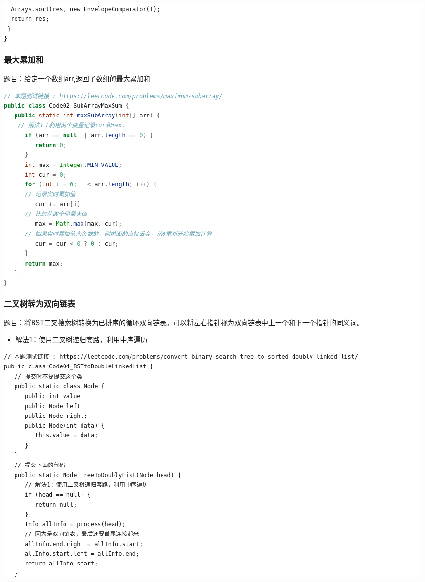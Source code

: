 ```
  Arrays.sort(res, new EnvelopeComparator());
  return res;
 }
}

```

### 最大累加和

题目：给定一个数组arr,返回子数组的最大累加和

```java
// 本题测试链接 : https://leetcode.com/problems/maximum-subarray/
public class Code02_SubArrayMaxSum {
   public static int maxSubArray(int[] arr) {
    // 解法1：利用两个变量记录cur和max.
      if (arr == null || arr.length == 0) {
         return 0;
      }
      int max = Integer.MIN_VALUE;
      int cur = 0;
      for (int i = 0; i < arr.length; i++) {
      // 记录实时累加值
         cur += arr[i];
      // 比较获取全局最大值
         max = Math.max(max, cur);
      // 如果实时累加值为负数的，则前面的直接丢弃，从0重新开始累加计算
         cur = cur < 0 ? 0 : cur;
      }
      return max;
   }
}
```

### 二叉树转为双向链表

题目：将BST二叉搜索树转换为已排序的循环双向链表。可以将左右指针视为双向链表中上一个和下一个指针的同义词。

- 解法1：使用二叉树递归套路，利用中序遍历

```
// 本题测试链接 : https://leetcode.com/problems/convert-binary-search-tree-to-sorted-doubly-linked-list/
public class Code04_BSTtoDoubleLinkedList {
   // 提交时不要提交这个类
   public static class Node {
      public int value;
      public Node left;
      public Node right;
      public Node(int data) {
         this.value = data;
      }
   }
   // 提交下面的代码
   public static Node treeToDoublyList(Node head) {
      // 解法1：使用二叉树递归套路，利用中序遍历
      if (head == null) {
         return null;
      }
      Info allInfo = process(head);
      // 因为是双向链表，最后还要首尾连接起来
      allInfo.end.right = allInfo.start;
      allInfo.start.left = allInfo.end;
      return allInfo.start;
   }

```